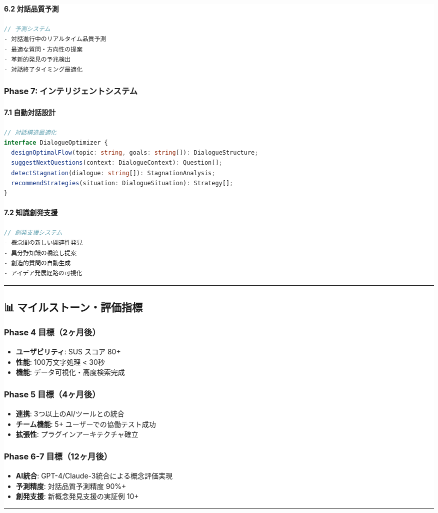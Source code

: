 #### 6.2 対話品質予測
```typescript
// 予測システム
- 対話進行中のリアルタイム品質予測
- 最適な質問・方向性の提案
- 革新的発見の予兆検出
- 対話終了タイミング最適化
```

### Phase 7: インテリジェントシステム

#### 7.1 自動対話設計
```typescript
// 対話構造最適化
interface DialogueOptimizer {
  designOptimalFlow(topic: string, goals: string[]): DialogueStructure;
  suggestNextQuestions(context: DialogueContext): Question[];
  detectStagnation(dialogue: string[]): StagnationAnalysis;
  recommendStrategies(situation: DialogueSituation): Strategy[];
}
```

#### 7.2 知識創発支援
```typescript
// 創発支援システム
- 概念間の新しい関連性発見
- 異分野知識の橋渡し提案
- 創造的質問の自動生成
- アイデア発展経路の可視化
```

---

## 📊 マイルストーン・評価指標

### Phase 4 目標（2ヶ月後）
- **ユーザビリティ**: SUS スコア 80+
- **性能**: 100万文字処理 < 30秒
- **機能**: データ可視化・高度検索完成

### Phase 5 目標（4ヶ月後）
- **連携**: 3つ以上のAI/ツールとの統合
- **チーム機能**: 5+ ユーザーでの協働テスト成功
- **拡張性**: プラグインアーキテクチャ確立

### Phase 6-7 目標（12ヶ月後）
- **AI統合**: GPT-4/Claude-3統合による概念評価実現
- **予測精度**: 対話品質予測精度 90%+
- **創発支援**: 新概念発見支援の実証例 10+

---
